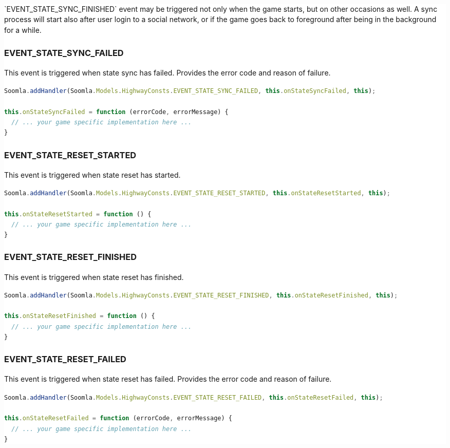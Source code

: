 <div class="info-box">`EVENT_STATE_SYNC_FINISHED` event may be triggered not only when the game starts, but on other occasions as well. A sync process will start also after user login to a social network, or if the game goes back to foreground after being in the background for a while.</div>

### EVENT_STATE_SYNC_FAILED

This event is triggered when state sync has failed.
Provides the error code and reason of failure.

``` js
Soomla.addHandler(Soomla.Models.HighwayConsts.EVENT_STATE_SYNC_FAILED, this.onStateSyncFailed, this);

this.onStateSyncFailed = function (errorCode, errorMessage) {
  // ... your game specific implementation here ...
}
```

### EVENT_STATE_RESET_STARTED

This event is triggered when state reset has started.

``` js
Soomla.addHandler(Soomla.Models.HighwayConsts.EVENT_STATE_RESET_STARTED, this.onStateResetStarted, this);

this.onStateResetStarted = function () {
  // ... your game specific implementation here ...
}
```

### EVENT_STATE_RESET_FINISHED

This event is triggered when state reset has finished.

``` js
Soomla.addHandler(Soomla.Models.HighwayConsts.EVENT_STATE_RESET_FINISHED, this.onStateResetFinished, this);

this.onStateResetFinished = function () {
  // ... your game specific implementation here ...
}
```

### EVENT_STATE_RESET_FAILED

This event is triggered when state reset has failed.
Provides the error code and reason of failure.

``` js
Soomla.addHandler(Soomla.Models.HighwayConsts.EVENT_STATE_RESET_FAILED, this.onStateResetFailed, this);

this.onStateResetFailed = function (errorCode, errorMessage) {
  // ... your game specific implementation here ...
}
```
